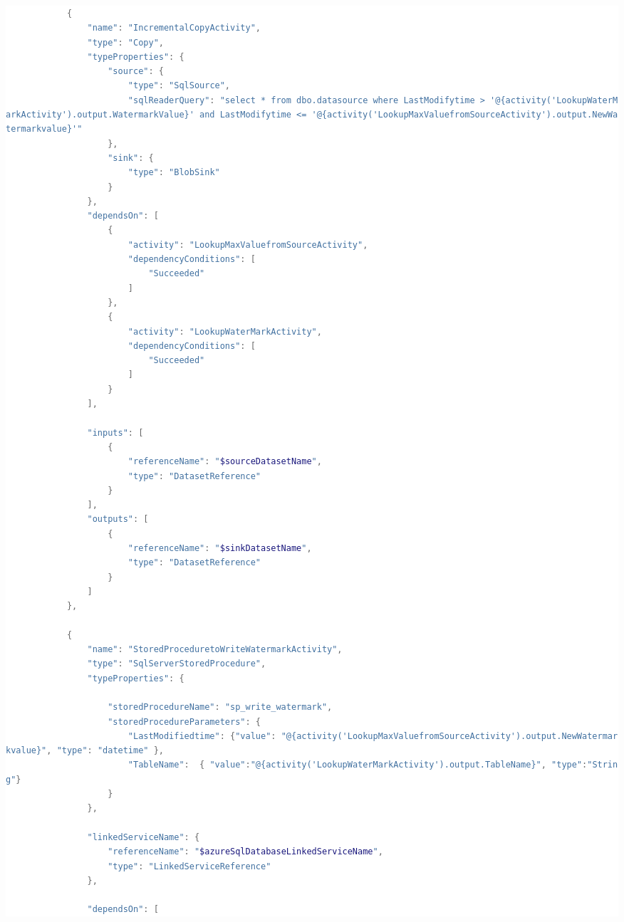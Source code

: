 ```powershell
            {
                "name": "IncrementalCopyActivity",
                "type": "Copy",
                "typeProperties": {
                    "source": {
                        "type": "SqlSource",
                        "sqlReaderQuery": "select * from dbo.datasource where LastModifytime > '@{activity('LookupWaterMarkActivity').output.WatermarkValue}' and LastModifytime <= '@{activity('LookupMaxValuefromSourceActivity').output.NewWatermarkvalue}'"
                    },
                    "sink": {
                        "type": "BlobSink"
                    }
                },
                "dependsOn": [
                    {
                        "activity": "LookupMaxValuefromSourceActivity",
                        "dependencyConditions": [
                            "Succeeded"
                        ]
                    },
                    {
                        "activity": "LookupWaterMarkActivity",
                        "dependencyConditions": [
                            "Succeeded"
                        ]
                    }
                ],

                "inputs": [
                    {
                        "referenceName": "$sourceDatasetName",
                        "type": "DatasetReference"
                    }
                ],
                "outputs": [
                    {
                        "referenceName": "$sinkDatasetName",
                        "type": "DatasetReference"
                    }
                ]
            },

            {
                "name": "StoredProceduretoWriteWatermarkActivity",
                "type": "SqlServerStoredProcedure",
                "typeProperties": {

                    "storedProcedureName": "sp_write_watermark",
                    "storedProcedureParameters": {
                        "LastModifiedtime": {"value": "@{activity('LookupMaxValuefromSourceActivity').output.NewWatermarkvalue}", "type": "datetime" },
                        "TableName":  { "value":"@{activity('LookupWaterMarkActivity').output.TableName}", "type":"String"}
                    }
                },

                "linkedServiceName": {
                    "referenceName": "$azureSqlDatabaseLinkedServiceName",
                    "type": "LinkedServiceReference"
                },

                "dependsOn": [
```